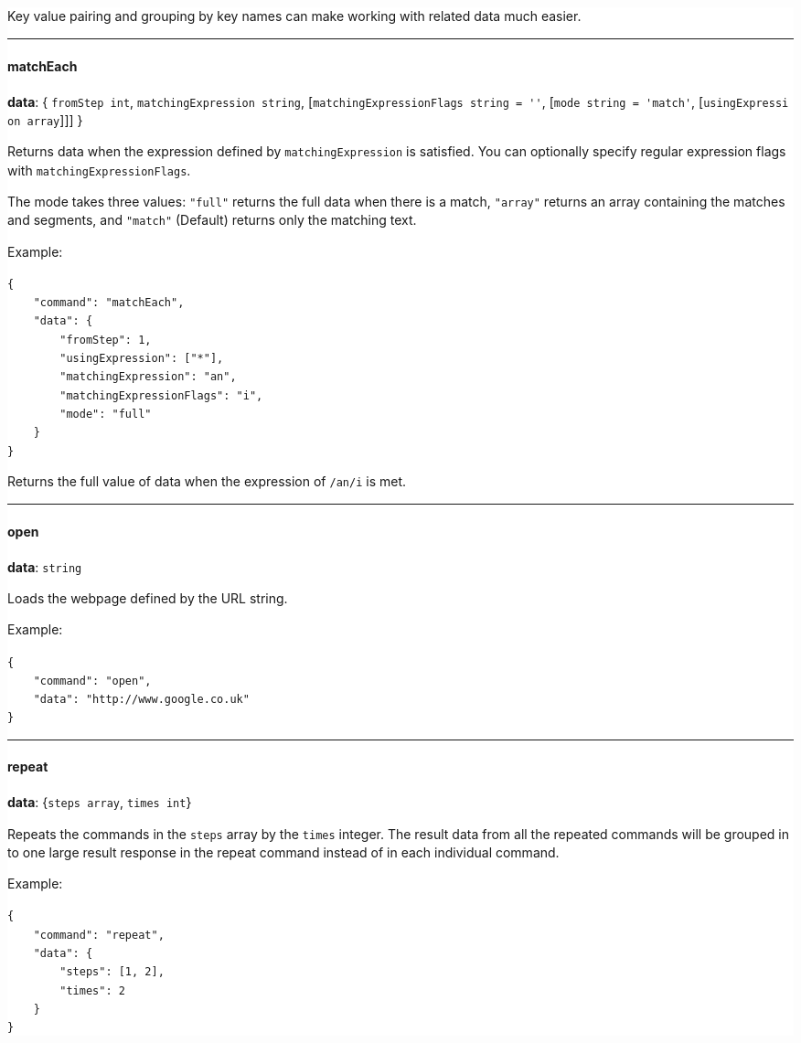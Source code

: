     
Key value pairing and grouping by key names can make working with related data much easier.

---

#### matchEach
**data**: { `fromStep int`, `matchingExpression string`, [`matchingExpressionFlags string = ''`, [`mode string = 'match'`, [`usingExpression array`]]] }

Returns data when the expression defined by `matchingExpression` is satisfied. You can optionally specify regular expression flags with `matchingExpressionFlags`.

The mode takes three values: `"full"` returns the full data when there is a match, `"array"` returns an array containing the matches and segments, and `"match"` (Default) returns only the matching text.

Example:

    {
        "command": "matchEach",
        "data": {
            "fromStep": 1,
            "usingExpression": ["*"],
            "matchingExpression": "an",
            "matchingExpressionFlags": "i",
            "mode": "full"
        }
    }
    
Returns the full value of data when the expression of `/an/i` is met.

---

#### open
**data**: `string`

Loads the webpage defined by the URL string.

Example:

    {
        "command": "open",
        "data": "http://www.google.co.uk"
    }
    
---

#### repeat
**data**: {`steps array`, `times int`}

Repeats the commands in the `steps` array by the `times` integer. The result data from all the repeated commands will be grouped in to one large result response in the repeat command instead of in each individual command.

Example:

    {
        "command": "repeat",
        "data": {
            "steps": [1, 2],
            "times": 2
        }
    }
    
